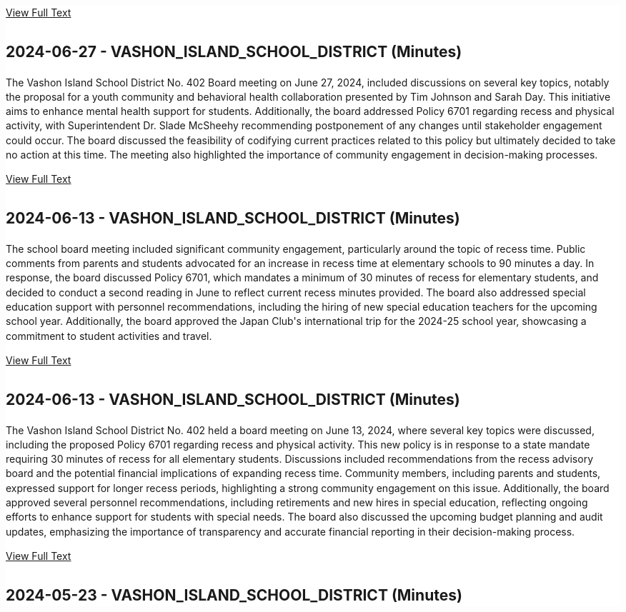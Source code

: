 [View Full Text](https://raw.githubusercontent.com/VoronoiPerspectives/WashingtonStateSchoolBoardExplorer/refs/heads/main/data/countries/usa/states/wa/counties/king/school_boards/vashon_island_school_district/2024/processed/2024-06-27-minutes.txt)

## 2024-06-27 - VASHON_ISLAND_SCHOOL_DISTRICT (Minutes)

The Vashon Island School District No. 402 Board meeting on June 27, 2024, included discussions on several key topics, notably the proposal for a youth community and behavioral health collaboration presented by Tim Johnson and Sarah Day. This initiative aims to enhance mental health support for students. Additionally, the board addressed Policy 6701 regarding recess and physical activity, with Superintendent Dr. Slade McSheehy recommending postponement of any changes until stakeholder engagement could occur. The board discussed the feasibility of codifying current practices related to this policy but ultimately decided to take no action at this time. The meeting also highlighted the importance of community engagement in decision-making processes.

[View Full Text](https://raw.githubusercontent.com/VoronoiPerspectives/WashingtonStateSchoolBoardExplorer/refs/heads/main/data/countries/usa/states/wa/counties/king/school_boards/vashon_island_school_district/2024/processed/2024-06-27-draft-minutes.txt)

## 2024-06-13 - VASHON_ISLAND_SCHOOL_DISTRICT (Minutes)

The school board meeting included significant community engagement, particularly around the topic of recess time. Public comments from parents and students advocated for an increase in recess time at elementary schools to 90 minutes a day. In response, the board discussed Policy 6701, which mandates a minimum of 30 minutes of recess for elementary students, and decided to conduct a second reading in June to reflect current recess minutes provided. The board also addressed special education support with personnel recommendations, including the hiring of new special education teachers for the upcoming school year. Additionally, the board approved the Japan Club's international trip for the 2024-25 school year, showcasing a commitment to student activities and travel.

[View Full Text](https://raw.githubusercontent.com/VoronoiPerspectives/WashingtonStateSchoolBoardExplorer/refs/heads/main/data/countries/usa/states/wa/counties/king/school_boards/vashon_island_school_district/2024/processed/2024-06-13-minutes.txt)

## 2024-06-13 - VASHON_ISLAND_SCHOOL_DISTRICT (Minutes)

The Vashon Island School District No. 402 held a board meeting on June 13, 2024, where several key topics were discussed, including the proposed Policy 6701 regarding recess and physical activity. This new policy is in response to a state mandate requiring 30 minutes of recess for all elementary students. Discussions included recommendations from the recess advisory board and the potential financial implications of expanding recess time. Community members, including parents and students, expressed support for longer recess periods, highlighting a strong community engagement on this issue. Additionally, the board approved several personnel recommendations, including retirements and new hires in special education, reflecting ongoing efforts to enhance support for students with special needs. The board also discussed the upcoming budget planning and audit updates, emphasizing the importance of transparency and accurate financial reporting in their decision-making process.

[View Full Text](https://raw.githubusercontent.com/VoronoiPerspectives/WashingtonStateSchoolBoardExplorer/refs/heads/main/data/countries/usa/states/wa/counties/king/school_boards/vashon_island_school_district/2024/processed/2024-06-13-draft-minutes.txt)

## 2024-05-23 - VASHON_ISLAND_SCHOOL_DISTRICT (Minutes)
